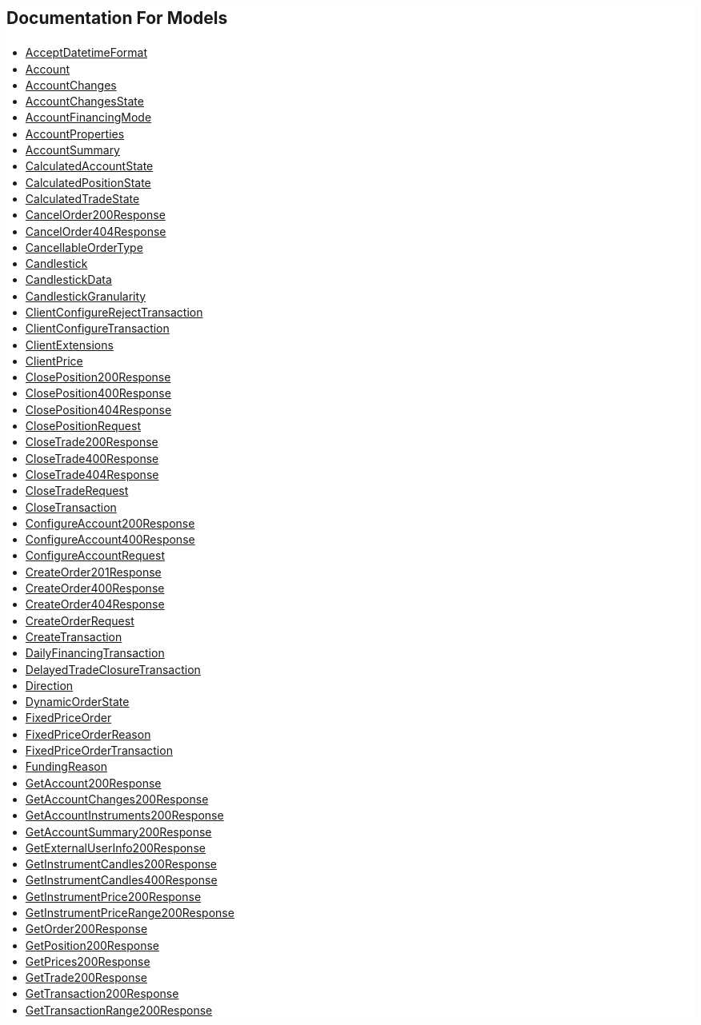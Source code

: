 
## Documentation For Models

 - [AcceptDatetimeFormat](docs/AcceptDatetimeFormat.md)
 - [Account](docs/Account.md)
 - [AccountChanges](docs/AccountChanges.md)
 - [AccountChangesState](docs/AccountChangesState.md)
 - [AccountFinancingMode](docs/AccountFinancingMode.md)
 - [AccountProperties](docs/AccountProperties.md)
 - [AccountSummary](docs/AccountSummary.md)
 - [CalculatedAccountState](docs/CalculatedAccountState.md)
 - [CalculatedPositionState](docs/CalculatedPositionState.md)
 - [CalculatedTradeState](docs/CalculatedTradeState.md)
 - [CancelOrder200Response](docs/CancelOrder200Response.md)
 - [CancelOrder404Response](docs/CancelOrder404Response.md)
 - [CancellableOrderType](docs/CancellableOrderType.md)
 - [Candlestick](docs/Candlestick.md)
 - [CandlestickData](docs/CandlestickData.md)
 - [CandlestickGranularity](docs/CandlestickGranularity.md)
 - [ClientConfigureRejectTransaction](docs/ClientConfigureRejectTransaction.md)
 - [ClientConfigureTransaction](docs/ClientConfigureTransaction.md)
 - [ClientExtensions](docs/ClientExtensions.md)
 - [ClientPrice](docs/ClientPrice.md)
 - [ClosePosition200Response](docs/ClosePosition200Response.md)
 - [ClosePosition400Response](docs/ClosePosition400Response.md)
 - [ClosePosition404Response](docs/ClosePosition404Response.md)
 - [ClosePositionRequest](docs/ClosePositionRequest.md)
 - [CloseTrade200Response](docs/CloseTrade200Response.md)
 - [CloseTrade400Response](docs/CloseTrade400Response.md)
 - [CloseTrade404Response](docs/CloseTrade404Response.md)
 - [CloseTradeRequest](docs/CloseTradeRequest.md)
 - [CloseTransaction](docs/CloseTransaction.md)
 - [ConfigureAccount200Response](docs/ConfigureAccount200Response.md)
 - [ConfigureAccount400Response](docs/ConfigureAccount400Response.md)
 - [ConfigureAccountRequest](docs/ConfigureAccountRequest.md)
 - [CreateOrder201Response](docs/CreateOrder201Response.md)
 - [CreateOrder400Response](docs/CreateOrder400Response.md)
 - [CreateOrder404Response](docs/CreateOrder404Response.md)
 - [CreateOrderRequest](docs/CreateOrderRequest.md)
 - [CreateTransaction](docs/CreateTransaction.md)
 - [DailyFinancingTransaction](docs/DailyFinancingTransaction.md)
 - [DelayedTradeClosureTransaction](docs/DelayedTradeClosureTransaction.md)
 - [Direction](docs/Direction.md)
 - [DynamicOrderState](docs/DynamicOrderState.md)
 - [FixedPriceOrder](docs/FixedPriceOrder.md)
 - [FixedPriceOrderReason](docs/FixedPriceOrderReason.md)
 - [FixedPriceOrderTransaction](docs/FixedPriceOrderTransaction.md)
 - [FundingReason](docs/FundingReason.md)
 - [GetAccount200Response](docs/GetAccount200Response.md)
 - [GetAccountChanges200Response](docs/GetAccountChanges200Response.md)
 - [GetAccountInstruments200Response](docs/GetAccountInstruments200Response.md)
 - [GetAccountSummary200Response](docs/GetAccountSummary200Response.md)
 - [GetExternalUserInfo200Response](docs/GetExternalUserInfo200Response.md)
 - [GetInstrumentCandles200Response](docs/GetInstrumentCandles200Response.md)
 - [GetInstrumentCandles400Response](docs/GetInstrumentCandles400Response.md)
 - [GetInstrumentPrice200Response](docs/GetInstrumentPrice200Response.md)
 - [GetInstrumentPriceRange200Response](docs/GetInstrumentPriceRange200Response.md)
 - [GetOrder200Response](docs/GetOrder200Response.md)
 - [GetPosition200Response](docs/GetPosition200Response.md)
 - [GetPrices200Response](docs/GetPrices200Response.md)
 - [GetTrade200Response](docs/GetTrade200Response.md)
 - [GetTransaction200Response](docs/GetTransaction200Response.md)
 - [GetTransactionRange200Response](docs/GetTransactionRange200Response.md)
